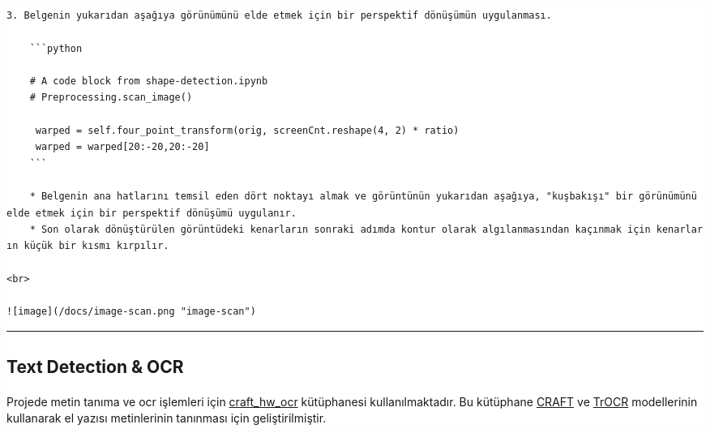 
    3. Belgenin yukarıdan aşağıya görünümünü elde etmek için bir perspektif dönüşümün uygulanması.

        ```python

        # A code block from shape-detection.ipynb 
        # Preprocessing.scan_image()

         warped = self.four_point_transform(orig, screenCnt.reshape(4, 2) * ratio)
         warped = warped[20:-20,20:-20]
        ```

        * Belgenin ana hatlarını temsil eden dört noktayı almak ve görüntünün yukarıdan aşağıya, "kuşbakışı" bir görünümünü elde etmek için bir perspektif dönüşümü uygulanır.
        * Son olarak dönüştürülen görüntüdeki kenarların sonraki adımda kontur olarak algılanmasından kaçınmak için kenarların küçük bir kısmı kırpılır.

    <br>

    ![image](/docs/image-scan.png "image-scan")

---

## Text Detection & OCR

Projede metin tanıma ve ocr işlemleri için [craft_hw_ocr][1] kütüphanesi kullanılmaktadır. Bu kütüphane [CRAFT][2] ve [TrOCR][3] modellerinin kullanarak el yazısı metinlerinin tanınması için geliştirilmiştir.


[1]: <https://github.com/Vishnunkumar/craft_hw_ocr> "craft_hw_ocr"
[2]: <https://github.com/clovaai/CRAFT-pytorch/> "CRAFT"
[3]: <https://huggingface.co/docs/transformers/model_doc/trocr/> "trocr"
[4]: <https://medium.com/arnekt-ai/shadow-removal-with-open-cv-71e030eadaf5> "Shadow Removal Referance"
[5]: <https://pyimagesearch.com/2014/09/01/build-kick-ass-mobile-document-scanner-just-5-minutes/> "Image Scanning Referance"
[6]: <https://medium.com/simply-dev/detecting-geometrical-shapes-in-an-image-using-opencv-bad67c40174f> "Object Detection Referance"
[7]: <https://docs.opencv.org/3.4/d1/d32/tutorial_py_contour_properties.html> "Contour Properties"